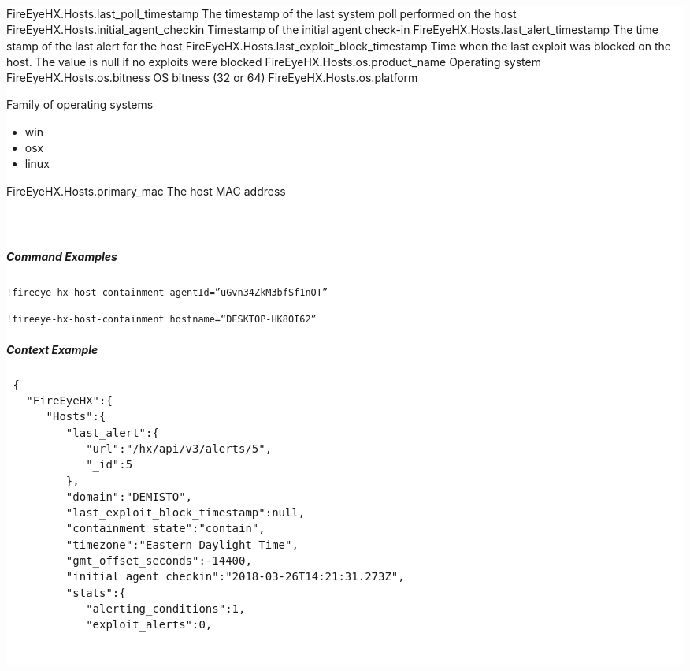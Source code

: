 </tr>
<tr>
<td>FireEyeHX.Hosts.last_poll_timestamp</td>
<td>The timestamp of the last system poll performed on the host</td>
</tr>
<tr>
<td>FireEyeHX.Hosts.initial_agent_checkin</td>
<td>Timestamp of the initial agent check-in</td>
</tr>
<tr>
<td>FireEyeHX.Hosts.last_alert_timestamp</td>
<td>The time stamp of the last alert for the host</td>
</tr>
<tr>
<td>FireEyeHX.Hosts.last_exploit_block_timestamp</td>
<td>Time when the last exploit was blocked on the host. The value is null if no exploits were blocked</td>
</tr>
<tr>
<td>FireEyeHX.Hosts.os.product_name</td>
<td>Operating system</td>
</tr>
<tr>
<td>FireEyeHX.Hosts.os.bitness</td>
<td>OS bitness (32 or 64)</td>
</tr>
<tr>
<td>FireEyeHX.Hosts.os.platform</td>
<td>
<p>Family of operating systems</p>
<ul>
<li>win</li>
<li>osx</li>
<li>linux</li>
</ul>
</td>
</tr>
<tr>
<td>FireEyeHX.Hosts.primary_mac</td>
<td>The host MAC address</td>
</tr>
</tbody>
</table>
<h5> </h5>
<h5>Command Examples</h5>
<p><code>!fireeye-hx-host-containment agentId=”uGvn34ZkM3bfSf1nOT”</code></p>
<p><code>!fireeye-hx-host-containment hostname=“DESKTOP-HK8OI62”</code></p>
<h5>Context Example</h5>
<pre> {  
   "FireEyeHX":{  
      "Hosts":{  
         "last_alert":{  
            "url":"/hx/api/v3/alerts/5",
            "_id":5
         },
         "domain":"DEMISTO",
         "last_exploit_block_timestamp":null,
         "containment_state":"contain",
         "timezone":"Eastern Daylight Time",
         "gmt_offset_seconds":-14400,
         "initial_agent_checkin":"2018-03-26T14:21:31.273Z",
         "stats":{  
            "alerting_conditions":1,
            "exploit_alerts":0,